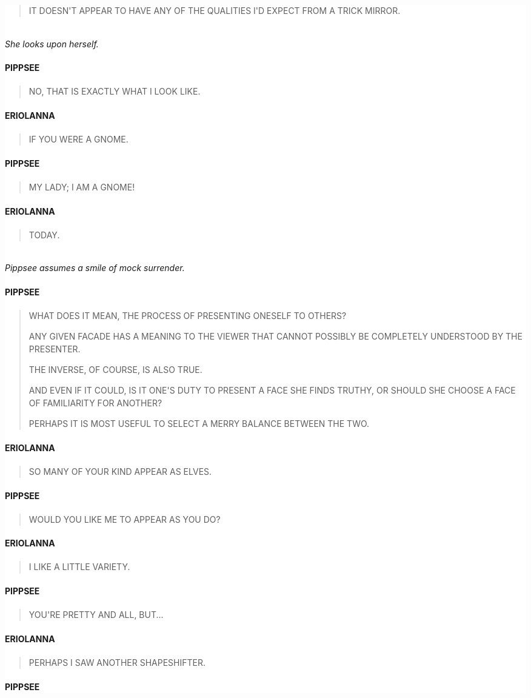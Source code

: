 > IT DOESN'T APPEAR TO HAVE ANY OF THE QUALITIES I'D EXPECT FROM A TRICK MIRROR.

<BR><I>She looks upon herself.</i>

#### PIPPSEE

> NO, THAT IS EXACTLY WHAT I LOOK LIKE.

#### ERIOLANNA

> IF YOU WERE A GNOME.

#### PIPPSEE

> MY LADY; I AM A GNOME!

#### ERIOLANNA

> TODAY.

<BR><I>Pippsee assumes a smile of mock surrender.</i>

#### PIPPSEE

> WHAT DOES IT MEAN, THE PROCESS OF PRESENTING ONESELF TO OTHERS?
> 
> ANY GIVEN FACADE HAS A MEANING TO THE VIEWER THAT CANNOT POSSIBLY BE COMPLETELY UNDERSTOOD BY THE PRESENTER.
> 
> THE INVERSE, OF COURSE, IS ALSO TRUE.
> 
> AND EVEN IF IT COULD, IS IT ONE'S DUTY TO PRESENT A FACE SHE FINDS TRUTHY, OR SHOULD SHE CHOOSE A FACE OF FAMILIARITY FOR ANOTHER?
> 
> PERHAPS IT IS MOST USEFUL TO SELECT A MERRY BALANCE BETWEEN THE TWO.

#### ERIOLANNA

> SO MANY OF YOUR KIND APPEAR AS ELVES.

#### PIPPSEE

> WOULD YOU LIKE ME TO APPEAR AS YOU DO?

#### ERIOLANNA

> I LIKE A LITTLE VARIETY.

#### PIPPSEE

> YOU'RE PRETTY AND ALL, BUT...

#### ERIOLANNA

> PERHAPS I SAW ANOTHER SHAPESHIFTER.

#### PIPPSEE
